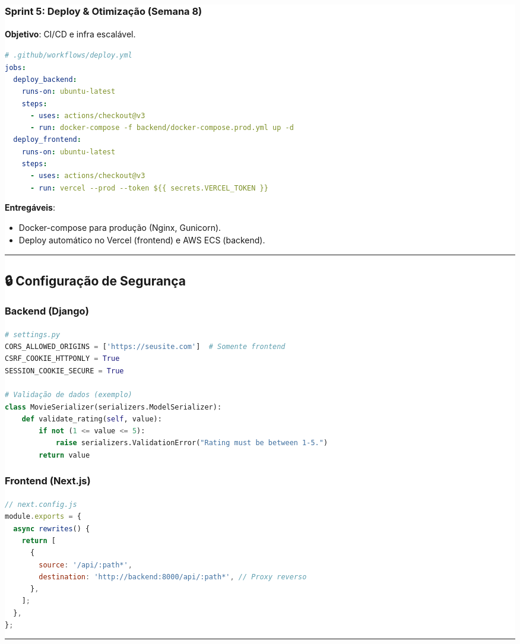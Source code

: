 ### Sprint 5: Deploy & Otimização (Semana 8)
**Objetivo**: CI/CD e infra escalável.
```yaml
# .github/workflows/deploy.yml
jobs:
  deploy_backend:
    runs-on: ubuntu-latest
    steps:
      - uses: actions/checkout@v3
      - run: docker-compose -f backend/docker-compose.prod.yml up -d
  deploy_frontend:
    runs-on: ubuntu-latest
    steps:
      - uses: actions/checkout@v3
      - run: vercel --prod --token ${{ secrets.VERCEL_TOKEN }}
```
**Entregáveis**:
- Docker-compose para produção (Nginx, Gunicorn).
- Deploy automático no Vercel (frontend) e AWS ECS (backend).

---

## 🔒 Configuração de Segurança
### Backend (Django)
```python
# settings.py
CORS_ALLOWED_ORIGINS = ['https://seusite.com']  # Somente frontend
CSRF_COOKIE_HTTPONLY = True
SESSION_COOKIE_SECURE = True

# Validação de dados (exemplo)
class MovieSerializer(serializers.ModelSerializer):
    def validate_rating(self, value):
        if not (1 <= value <= 5):
            raise serializers.ValidationError("Rating must be between 1-5.")
        return value
```

### Frontend (Next.js)
```javascript
// next.config.js
module.exports = {
  async rewrites() {
    return [
      {
        source: '/api/:path*',
        destination: 'http://backend:8000/api/:path*', // Proxy reverso
      },
    ];
  },
};
```

---